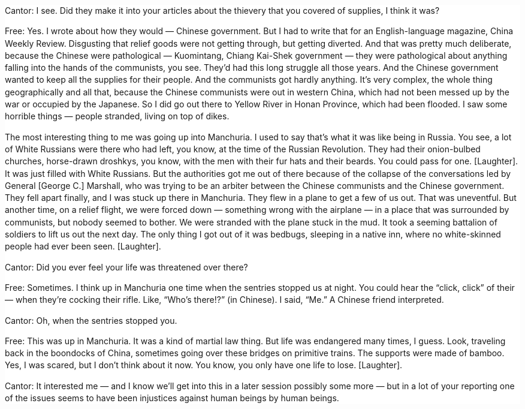 Cantor: I see. Did they make it into your articles about the thievery
that you covered of supplies, I think it was?

Free: Yes. I wrote about how they would — Chinese government. But I had
to write that for an English-language magazine, China Weekly Review.
Disgusting that relief goods were not getting through, but getting
diverted. And that was pretty much deliberate, because the Chinese were
pathological — Kuomintang, Chiang Kai-Shek government — they were
pathological about anything falling into the hands of the communists,
you see. They’d had this long struggle all those years. And the Chinese
government wanted to keep all the supplies for their people. And the
communists got hardly anything. It’s very complex, the whole thing
geographically and all that, because the Chinese communists were out in
western China, which had not been messed up by the war or occupied by
the Japanese. So I did go out there to Yellow River in Honan Province,
which had been flooded. I saw some horrible things — people stranded,
living on top of dikes.

The most interesting thing to me was going up into Manchuria. I used to
say that’s what it was like being in Russia. You see, a lot of White
Russians were there who had left, you know, at the time of the Russian
Revolution. They had their onion-bulbed churches, horse-drawn droshkys,
you know, with the men with their fur hats and their beards. You could
pass for one. \[Laughter\]. It was just filled with White Russians. But
the authorities got me out of there because of the collapse of the
conversations led by General \[George C.\] Marshall, who was trying to
be an arbiter between the Chinese communists and the Chinese government.
They fell apart finally, and I was stuck up there in Manchuria. They
flew in a plane to get a few of us out. That was uneventful. But another
time, on a relief flight, we were forced down — something wrong with the
airplane — in a place that was surrounded by communists, but nobody
seemed to bother. We were stranded with the plane stuck in the mud. It
took a seeming battalion of soldiers to lift us out the next day. The
only thing I got out of it was bedbugs, sleeping in a native inn, where
no white-skinned people had ever been seen. \[Laughter\].

Cantor: Did you ever feel your life was threatened over there?

Free: Sometimes. I think up in Manchuria one time when the sentries
stopped us at night. You could hear the “click, click” of their — when
they’re cocking their rifle. Like, “Who’s there!?” (in Chinese). I said,
“Me.” A Chinese friend interpreted.

Cantor: Oh, when the sentries stopped you.

Free: This was up in Manchuria. It was a kind of martial law thing. But
life was endangered many times, I guess. Look, traveling back in the
boondocks of China, sometimes going over these bridges on primitive
trains. The supports were made of bamboo. Yes, I was scared, but I don’t
think about it now. You know, you only have one life to lose.
\[Laughter\].

Cantor: It interested me — and I know we’ll get into this in a later
session possibly some more — but in a lot of your reporting one of the
issues seems to have been injustices against human beings by human
beings.
